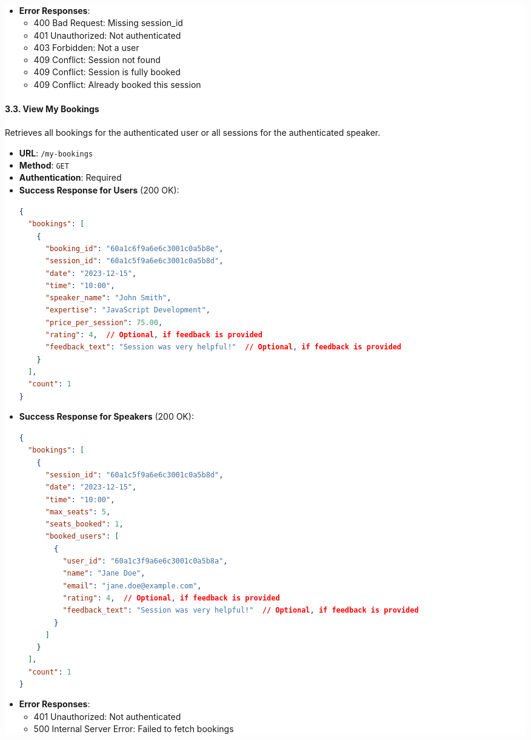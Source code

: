 - **Error Responses**:
  - 400 Bad Request: Missing session_id
  - 401 Unauthorized: Not authenticated
  - 403 Forbidden: Not a user
  - 409 Conflict: Session not found
  - 409 Conflict: Session is fully booked
  - 409 Conflict: Already booked this session

#### 3.3. View My Bookings

Retrieves all bookings for the authenticated user or all sessions for the authenticated speaker.

- **URL**: `/my-bookings`
- **Method**: `GET`
- **Authentication**: Required
- **Success Response for Users** (200 OK):
  ```json
  {
    "bookings": [
      {
        "booking_id": "60a1c6f9a6e6c3001c0a5b8e",
        "session_id": "60a1c5f9a6e6c3001c0a5b8d",
        "date": "2023-12-15",
        "time": "10:00",
        "speaker_name": "John Smith",
        "expertise": "JavaScript Development",
        "price_per_session": 75.00,
        "rating": 4,  // Optional, if feedback is provided
        "feedback_text": "Session was very helpful!"  // Optional, if feedback is provided
      }
    ],
    "count": 1
  }
  ```
- **Success Response for Speakers** (200 OK):
  ```json
  {
    "bookings": [
      {
        "session_id": "60a1c5f9a6e6c3001c0a5b8d",
        "date": "2023-12-15",
        "time": "10:00",
        "max_seats": 5,
        "seats_booked": 1,
        "booked_users": [
          {
            "user_id": "60a1c3f9a6e6c3001c0a5b8a",
            "name": "Jane Doe",
            "email": "jane.doe@example.com",
            "rating": 4,  // Optional, if feedback is provided
            "feedback_text": "Session was very helpful!"  // Optional, if feedback is provided
          }
        ]
      }
    ],
    "count": 1
  }
  ```
- **Error Responses**:
  - 401 Unauthorized: Not authenticated
  - 500 Internal Server Error: Failed to fetch bookings
